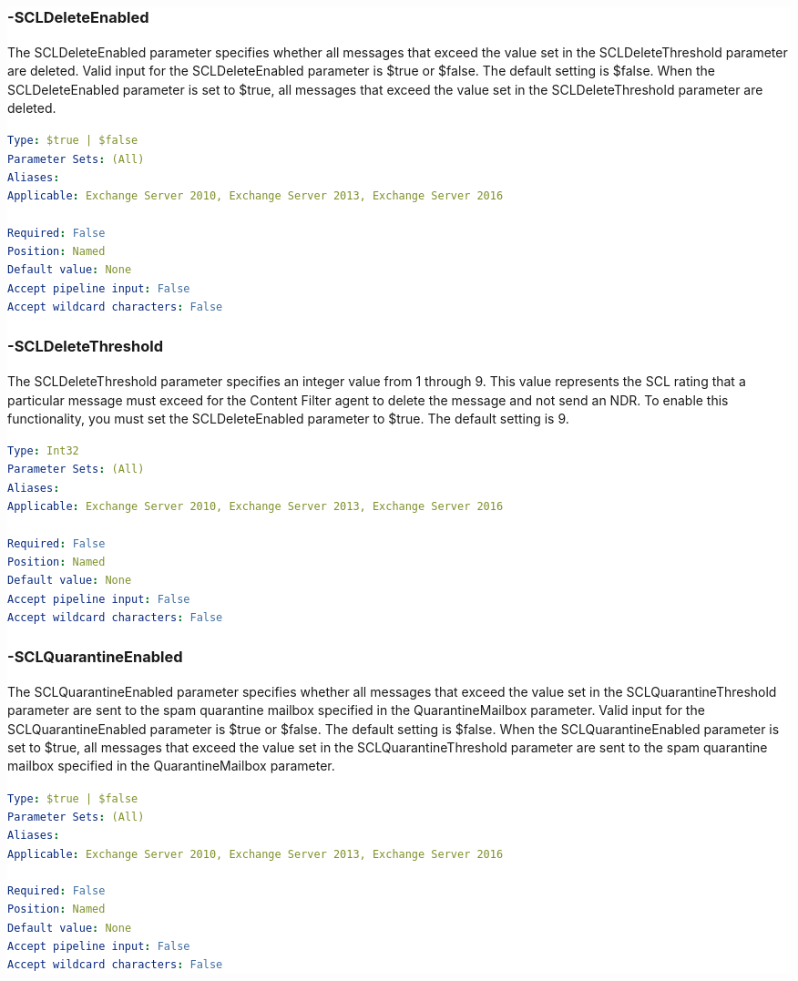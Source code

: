 ### -SCLDeleteEnabled
The SCLDeleteEnabled parameter specifies whether all messages that exceed the value set in the SCLDeleteThreshold parameter are deleted. Valid input for the SCLDeleteEnabled parameter is $true or $false. The default setting is $false. When the SCLDeleteEnabled parameter is set to $true, all messages that exceed the value set in the SCLDeleteThreshold parameter are deleted.

```yaml
Type: $true | $false
Parameter Sets: (All)
Aliases:
Applicable: Exchange Server 2010, Exchange Server 2013, Exchange Server 2016

Required: False
Position: Named
Default value: None
Accept pipeline input: False
Accept wildcard characters: False
```

### -SCLDeleteThreshold
The SCLDeleteThreshold parameter specifies an integer value from 1 through 9. This value represents the SCL rating that a particular message must exceed for the Content Filter agent to delete the message and not send an NDR. To enable this functionality, you must set the SCLDeleteEnabled parameter to $true. The default setting is 9.

```yaml
Type: Int32
Parameter Sets: (All)
Aliases:
Applicable: Exchange Server 2010, Exchange Server 2013, Exchange Server 2016

Required: False
Position: Named
Default value: None
Accept pipeline input: False
Accept wildcard characters: False
```

### -SCLQuarantineEnabled
The SCLQuarantineEnabled parameter specifies whether all messages that exceed the value set in the SCLQuarantineThreshold parameter are sent to the spam quarantine mailbox specified in the QuarantineMailbox parameter. Valid input for the SCLQuarantineEnabled parameter is $true or $false. The default setting is $false. When the SCLQuarantineEnabled parameter is set to $true, all messages that exceed the value set in the SCLQuarantineThreshold parameter are sent to the spam quarantine mailbox specified in the QuarantineMailbox parameter.

```yaml
Type: $true | $false
Parameter Sets: (All)
Aliases:
Applicable: Exchange Server 2010, Exchange Server 2013, Exchange Server 2016

Required: False
Position: Named
Default value: None
Accept pipeline input: False
Accept wildcard characters: False
```
